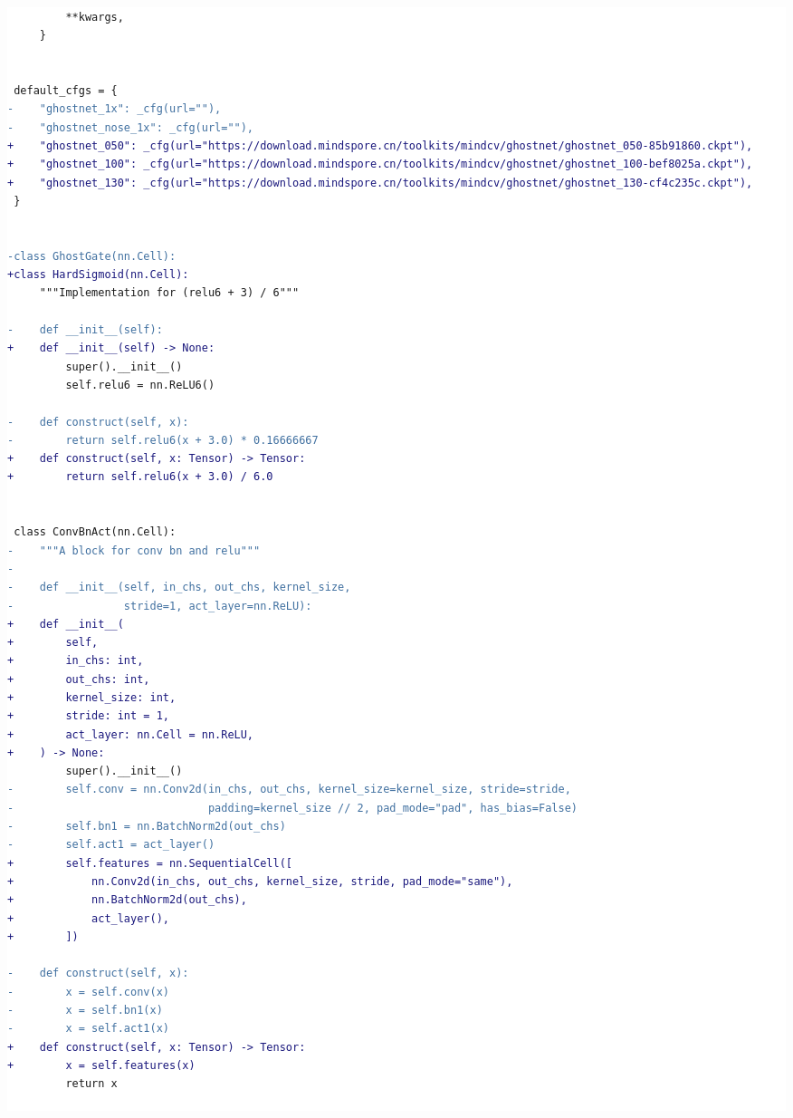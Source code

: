 ```diff
         **kwargs,
     }
 
 
 default_cfgs = {
-    "ghostnet_1x": _cfg(url=""),
-    "ghostnet_nose_1x": _cfg(url=""),
+    "ghostnet_050": _cfg(url="https://download.mindspore.cn/toolkits/mindcv/ghostnet/ghostnet_050-85b91860.ckpt"),
+    "ghostnet_100": _cfg(url="https://download.mindspore.cn/toolkits/mindcv/ghostnet/ghostnet_100-bef8025a.ckpt"),
+    "ghostnet_130": _cfg(url="https://download.mindspore.cn/toolkits/mindcv/ghostnet/ghostnet_130-cf4c235c.ckpt"),
 }
 
 
-class GhostGate(nn.Cell):
+class HardSigmoid(nn.Cell):
     """Implementation for (relu6 + 3) / 6"""
 
-    def __init__(self):
+    def __init__(self) -> None:
         super().__init__()
         self.relu6 = nn.ReLU6()
 
-    def construct(self, x):
-        return self.relu6(x + 3.0) * 0.16666667
+    def construct(self, x: Tensor) -> Tensor:
+        return self.relu6(x + 3.0) / 6.0
 
 
 class ConvBnAct(nn.Cell):
-    """A block for conv bn and relu"""
-
-    def __init__(self, in_chs, out_chs, kernel_size,
-                 stride=1, act_layer=nn.ReLU):
+    def __init__(
+        self,
+        in_chs: int,
+        out_chs: int,
+        kernel_size: int,
+        stride: int = 1,
+        act_layer: nn.Cell = nn.ReLU,
+    ) -> None:
         super().__init__()
-        self.conv = nn.Conv2d(in_chs, out_chs, kernel_size=kernel_size, stride=stride,
-                              padding=kernel_size // 2, pad_mode="pad", has_bias=False)
-        self.bn1 = nn.BatchNorm2d(out_chs)
-        self.act1 = act_layer()
+        self.features = nn.SequentialCell([
+            nn.Conv2d(in_chs, out_chs, kernel_size, stride, pad_mode="same"),
+            nn.BatchNorm2d(out_chs),
+            act_layer(),
+        ])
 
-    def construct(self, x):
-        x = self.conv(x)
-        x = self.bn1(x)
-        x = self.act1(x)
+    def construct(self, x: Tensor) -> Tensor:
+        x = self.features(x)
         return x
 
```